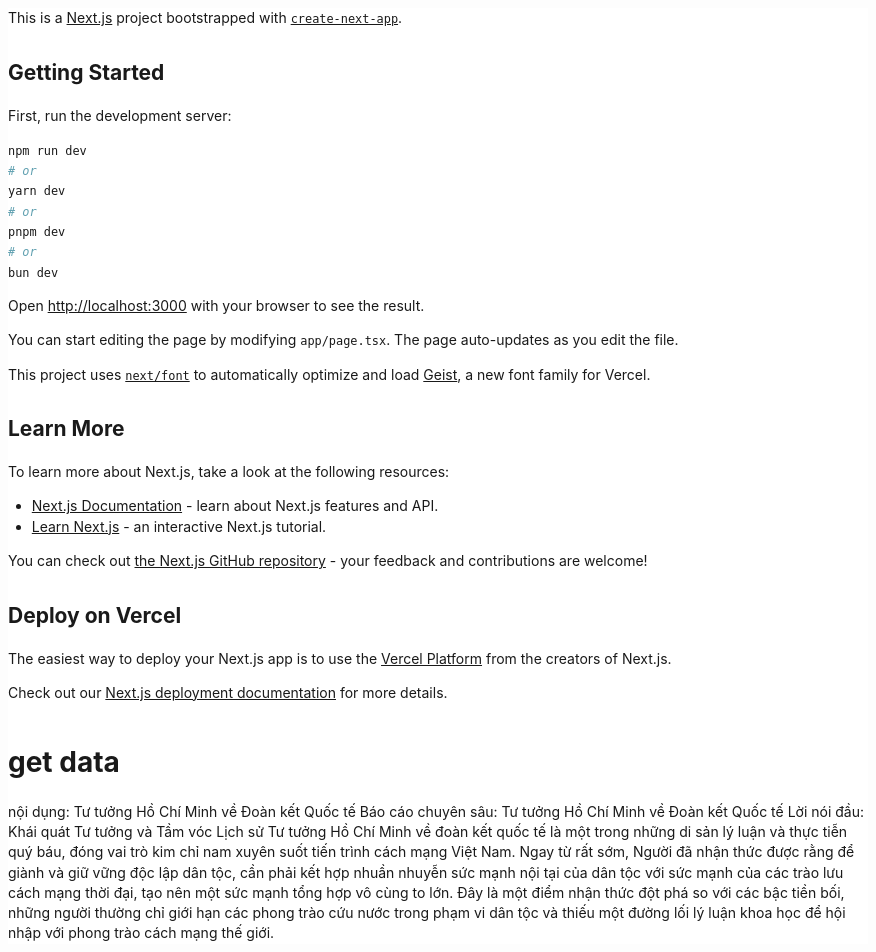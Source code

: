 This is a [Next.js](https://nextjs.org) project bootstrapped with [`create-next-app`](https://nextjs.org/docs/app/api-reference/cli/create-next-app).

## Getting Started

First, run the development server:

```bash
npm run dev
# or
yarn dev
# or
pnpm dev
# or
bun dev
```

Open [http://localhost:3000](http://localhost:3000) with your browser to see the result.

You can start editing the page by modifying `app/page.tsx`. The page auto-updates as you edit the file.

This project uses [`next/font`](https://nextjs.org/docs/app/building-your-application/optimizing/fonts) to automatically optimize and load [Geist](https://vercel.com/font), a new font family for Vercel.

## Learn More

To learn more about Next.js, take a look at the following resources:

- [Next.js Documentation](https://nextjs.org/docs) - learn about Next.js features and API.
- [Learn Next.js](https://nextjs.org/learn) - an interactive Next.js tutorial.

You can check out [the Next.js GitHub repository](https://github.com/vercel/next.js) - your feedback and contributions are welcome!

## Deploy on Vercel

The easiest way to deploy your Next.js app is to use the [Vercel Platform](https://vercel.com/new?utm_medium=default-template&filter=next.js&utm_source=create-next-app&utm_campaign=create-next-app-readme) from the creators of Next.js.

Check out our [Next.js deployment documentation](https://nextjs.org/docs/app/building-your-application/deploying) for more details.


# get data 
nội dụng: Tư tưởng Hồ Chí Minh về Đoàn kết Quốc tế
Báo cáo chuyên sâu: Tư tưởng Hồ Chí Minh về Đoàn kết Quốc tế
Lời nói đầu: Khái quát Tư tưởng và Tầm vóc Lịch sử
Tư tưởng Hồ Chí Minh về đoàn kết quốc tế là một trong những di sản lý luận và thực tiễn quý báu, đóng vai trò kim chỉ nam xuyên suốt tiến trình cách mạng Việt Nam. Ngay từ rất sớm, Người đã nhận thức được rằng để giành và giữ vững độc lập dân tộc, cần phải kết hợp nhuần nhuyễn sức mạnh nội tại của dân tộc với sức mạnh của các trào lưu cách mạng thời đại, tạo nên một sức mạnh tổng hợp vô cùng to lớn. Đây là một điểm nhận thức đột phá so với các bậc tiền bối, những người thường chỉ giới hạn các phong trào cứu nước trong phạm vi dân tộc và thiếu một đường lối lý luận khoa học để hội nhập với phong trào cách mạng thế giới.
